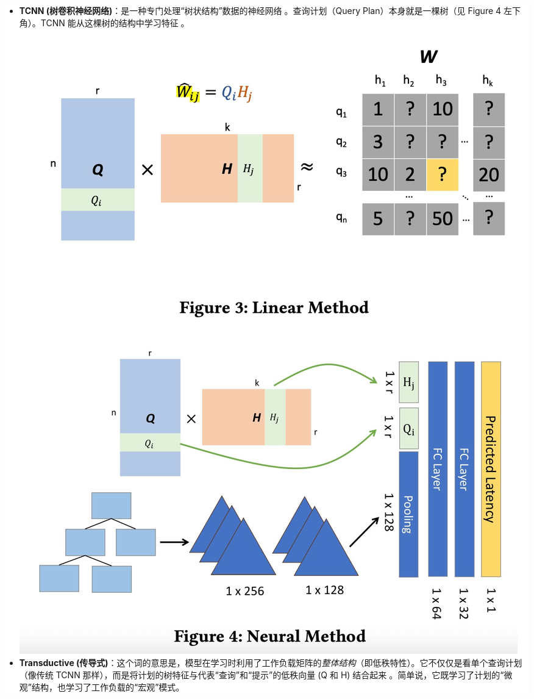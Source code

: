   * **TCNN (树卷积神经网络)**：是一种专门处理“树状结构”数据的神经网络 。查询计划（Query Plan）本身就是一棵树（见 Figure 4 左下角）。TCNN 能从这棵树的结构中学习特征 。  ![pic](20251024_03_pic_003.jpg)  
  * **Transductive (传导式)**：这个词的意思是，模型在学习时利用了工作负载矩阵的*整体结构*（即低秩特性）。它不仅仅是看单个查询计划（像传统 TCNN 那样），而是将计划的树特征与代表“查询”和“提示”的低秩向量 (Q 和 H) 结合起来 。简单说，它既学习了计划的“微观”结构，也学习了工作负载的“宏观”模式。
  